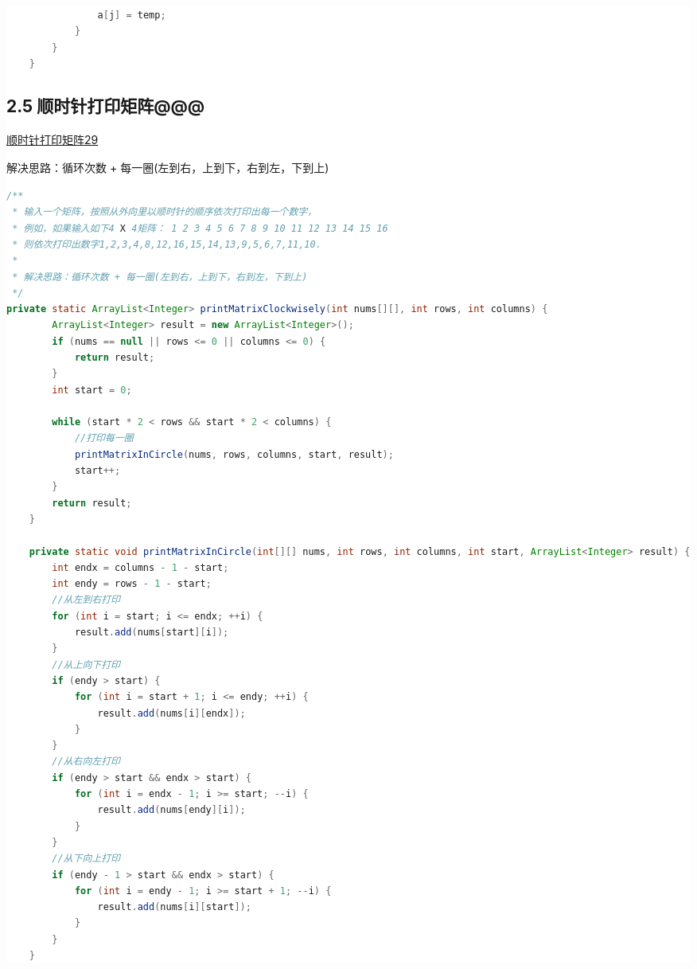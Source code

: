 ```java
                a[j] = temp;
            }
        }
    }
```

## 2.5 顺时针打印矩阵@@@

[顺时针打印矩阵29](https://github.com/haojunsheng/AlgorithmNotes/blob/master/src/com/code/offer/array/PrintMatrix_29.java)

解决思路：循环次数 + 每一圈(左到右，上到下，右到左，下到上)

```java
/**
 * 输入一个矩阵，按照从外向里以顺时针的顺序依次打印出每一个数字，
 * 例如，如果输入如下4 X 4矩阵： 1 2 3 4 5 6 7 8 9 10 11 12 13 14 15 16
 * 则依次打印出数字1,2,3,4,8,12,16,15,14,13,9,5,6,7,11,10.
 * 
 * 解决思路：循环次数 + 每一圈(左到右，上到下，右到左，下到上)
 */
private static ArrayList<Integer> printMatrixClockwisely(int nums[][], int rows, int columns) {
        ArrayList<Integer> result = new ArrayList<Integer>();
        if (nums == null || rows <= 0 || columns <= 0) {
            return result;
        }
        int start = 0;

        while (start * 2 < rows && start * 2 < columns) {
            //打印每一圈
            printMatrixInCircle(nums, rows, columns, start, result);
            start++;
        }
        return result;
    }

    private static void printMatrixInCircle(int[][] nums, int rows, int columns, int start, ArrayList<Integer> result) {
        int endx = columns - 1 - start;
        int endy = rows - 1 - start;
        //从左到右打印
        for (int i = start; i <= endx; ++i) {
            result.add(nums[start][i]);
        }
        //从上向下打印
        if (endy > start) {
            for (int i = start + 1; i <= endy; ++i) {
                result.add(nums[i][endx]);
            }
        }
        //从右向左打印
        if (endy > start && endx > start) {
            for (int i = endx - 1; i >= start; --i) {
                result.add(nums[endy][i]);
            }
        }
        //从下向上打印
        if (endy - 1 > start && endx > start) {
            for (int i = endy - 1; i >= start + 1; --i) {
                result.add(nums[i][start]);
            }
        }
    }
```